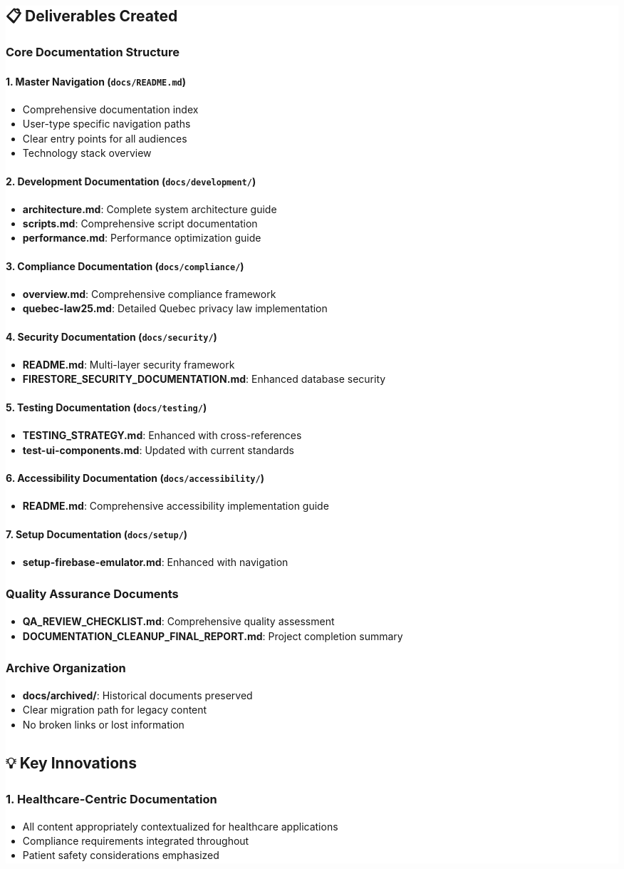 ## 📋 Deliverables Created

### Core Documentation Structure

#### 1. Master Navigation (`docs/README.md`)
- Comprehensive documentation index
- User-type specific navigation paths
- Clear entry points for all audiences
- Technology stack overview

#### 2. Development Documentation (`docs/development/`)
- **architecture.md**: Complete system architecture guide
- **scripts.md**: Comprehensive script documentation  
- **performance.md**: Performance optimization guide

#### 3. Compliance Documentation (`docs/compliance/`)
- **overview.md**: Comprehensive compliance framework
- **quebec-law25.md**: Detailed Quebec privacy law implementation

#### 4. Security Documentation (`docs/security/`)
- **README.md**: Multi-layer security framework
- **FIRESTORE_SECURITY_DOCUMENTATION.md**: Enhanced database security

#### 5. Testing Documentation (`docs/testing/`)
- **TESTING_STRATEGY.md**: Enhanced with cross-references
- **test-ui-components.md**: Updated with current standards

#### 6. Accessibility Documentation (`docs/accessibility/`)
- **README.md**: Comprehensive accessibility implementation guide

#### 7. Setup Documentation (`docs/setup/`)
- **setup-firebase-emulator.md**: Enhanced with navigation

### Quality Assurance Documents
- **QA_REVIEW_CHECKLIST.md**: Comprehensive quality assessment
- **DOCUMENTATION_CLEANUP_FINAL_REPORT.md**: Project completion summary

### Archive Organization
- **docs/archived/**: Historical documents preserved
- Clear migration path for legacy content
- No broken links or lost information

## 💡 Key Innovations

### 1. Healthcare-Centric Documentation
- All content appropriately contextualized for healthcare applications
- Compliance requirements integrated throughout
- Patient safety considerations emphasized
